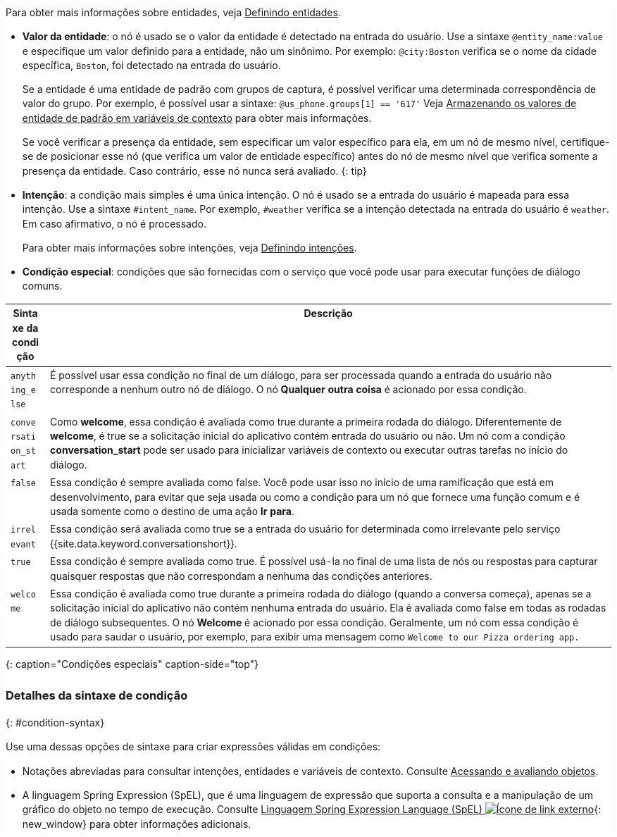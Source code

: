   Para obter mais informações sobre entidades, veja [Definindo entidades](entities.html).

- **Valor da entidade**: o nó é usado se o valor da entidade é detectado na entrada do usuário. Use a sintaxe `@entity_name:value` e especifique um valor definido para a entidade, não um sinônimo. Por exemplo: `@city:Boston` verifica se o nome da cidade específica, `Boston`, foi detectado na entrada do usuário.

  Se a entidade é uma entidade de padrão com grupos de captura, é possível verificar uma determinada correspondência de valor do grupo. Por exemplo, é possível usar a sintaxe: `@us_phone.groups[1] == '617'`
  Veja [Armazenando os valores de entidade de padrão em variáveis de contexto](dialog-runtime.html#context-pattern-entities) para obter mais informações.

  Se você verificar a presença da entidade, sem especificar um valor específico para ela, em um nó de mesmo nível, certifique-se de posicionar esse nó (que verifica um valor de entidade específico) antes do nó de mesmo nível que verifica somente a presença da entidade. Caso contrário, esse nó nunca será avaliado.
  {: tip}

- **Intenção**: a condição mais simples é uma única intenção. O nó é usado se a entrada do usuário é mapeada para essa intenção. Use a sintaxe `#intent_name`. Por exemplo, `#weather` verifica se a intenção detectada na entrada do usuário é `weather`. Em caso afirmativo, o nó é processado.

  Para obter mais informações sobre intenções, veja [Definindo intenções](intents.html).

- **Condição especial**: condições que são fornecidas com o serviço que você pode usar para executar funções de diálogo comuns.

| Sintaxe da condição     | Descrição |
|----------------------|-------------|
| `anything_else`      | É possível usar essa condição no final de um diálogo, para ser processada quando a entrada do usuário não corresponde a nenhum outro nó de diálogo. O nó **Qualquer outra coisa** é acionado por essa condição. |
| `conversation_start` | Como **welcome**, essa condição é avaliada como true durante a primeira rodada do diálogo. Diferentemente de **welcome**, é true se a solicitação inicial do aplicativo contém entrada do usuário ou não. Um nó com a condição **conversation_start** pode ser usado para inicializar variáveis de contexto ou executar outras tarefas no início do diálogo. |
| `false`              | Essa condição é sempre avaliada como false. Você pode usar isso no início de uma ramificação que está em desenvolvimento, para evitar que seja usada ou como a condição para um nó que fornece uma função comum e é usada somente como o destino de uma ação **Ir para**. |
| `irrelevant`         | Essa condição será avaliada como true se a entrada do usuário for determinada como irrelevante pelo serviço {{site.data.keyword.conversationshort}}. |
| `true`               | Essa condição é sempre avaliada como true. É possível usá-la no final de uma lista de nós ou respostas para capturar quaisquer respostas que não correspondam a nenhuma das condições anteriores. |
| `welcome`            | Essa condição é avaliada como true durante a primeira rodada do diálogo (quando a conversa começa), apenas se a solicitação inicial do aplicativo não contém nenhuma entrada do usuário. Ela é avaliada como false em todas as rodadas de diálogo subsequentes. O nó **Welcome** é acionado por essa condição. Geralmente, um nó com essa condição é usado para saudar o usuário, por exemplo, para exibir uma mensagem como `Welcome to our Pizza ordering app.`|
{: caption="Condições especiais" caption-side="top"}

### Detalhes da sintaxe de condição
{: #condition-syntax}

Use uma dessas opções de sintaxe para criar expressões válidas em condições:

- Notações abreviadas para consultar intenções, entidades e variáveis de contexto. Consulte [Acessando e avaliando objetos](expression-language.html).

- A linguagem Spring Expression (SpEL), que é uma linguagem de expressão que suporta a consulta e a manipulação de um gráfico do objeto no tempo de execução. Consulte [Linguagem Spring Expression Language (SpEL) ![Ícone de link externo](../../icons/launch-glyph.svg "Ícone de link externo")](http://docs.spring.io/spring/docs/current/spring-framework-reference/html/expressions.html){: new_window} para obter informações adicionais.

